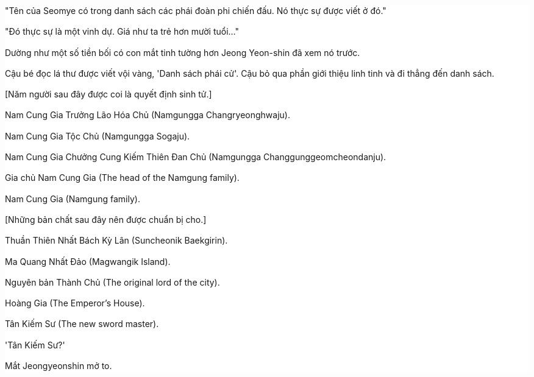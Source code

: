 "Tên của Seomye có trong danh sách các phái đoàn phi chiến đấu. Nó thực sự được viết ở đó."

"Đó thực sự là một vinh dự. Giá như ta trẻ hơn mười tuổi…"

Dường như một số tiền bối có con mắt tinh tường hơn Jeong Yeon-shin đã xem nó trước.

Cậu bé đọc lá thư được viết vội vàng, 'Danh sách phái cử'. Cậu bỏ qua phần giới thiệu linh tinh và đi thẳng đến danh sách.

[Năm người sau đây được coi là quyết định sinh tử.]

Nam Cung Gia Trưởng Lão Hóa Chủ (Namgungga Changryeonghwaju).

Nam Cung Gia Tộc Chủ (Namgungga Sogaju).

Nam Cung Gia Chưởng Cung Kiếm Thiên Đan Chủ (Namgungga Changgunggeomcheondanju).

Gia chủ Nam Cung Gia (The head of the Namgung family).

Nam Cung Gia (Namgung family).

[Những bản chất sau đây nên được chuẩn bị cho.]

Thuần Thiên Nhất Bách Kỳ Lân (Suncheonik Baekgirin).

Ma Quang Nhất Đảo (Magwangik Island).

Nguyên bản Thành Chủ (The original lord of the city).

Hoàng Gia (The Emperor’s House).

Tân Kiếm Sư (The new sword master).

'Tân Kiếm Sư?'

Mắt Jeongyeonshin mở to.